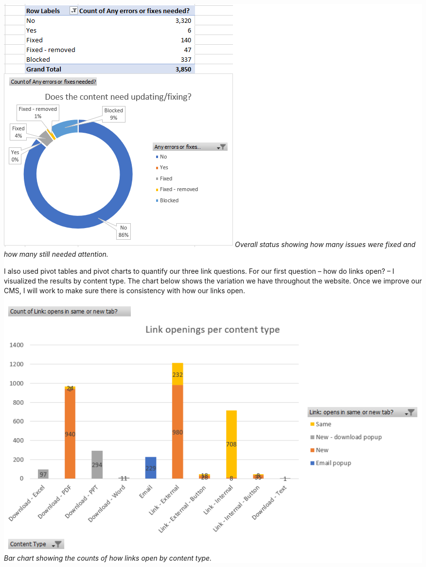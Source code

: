 ![Screen capture of a pivot table showing status data, and below it a corresponding pie chart visualizing the status data.](Figure7.png)
*Overall status showing how many issues were fixed and how many still needed attention.*

I also used pivot tables and pivot charts to quantify our three link questions. For our first question – how do links open? – I visualized the results by content type. The chart below shows the variation we have throughout the website. Once we improve our CMS, I will work to make sure there is consistency with how our links open.

![Screen capture of a bar chart showing links openings per content type.](Figure8.png)
*Bar chart showing the counts of how links open by content type.*

